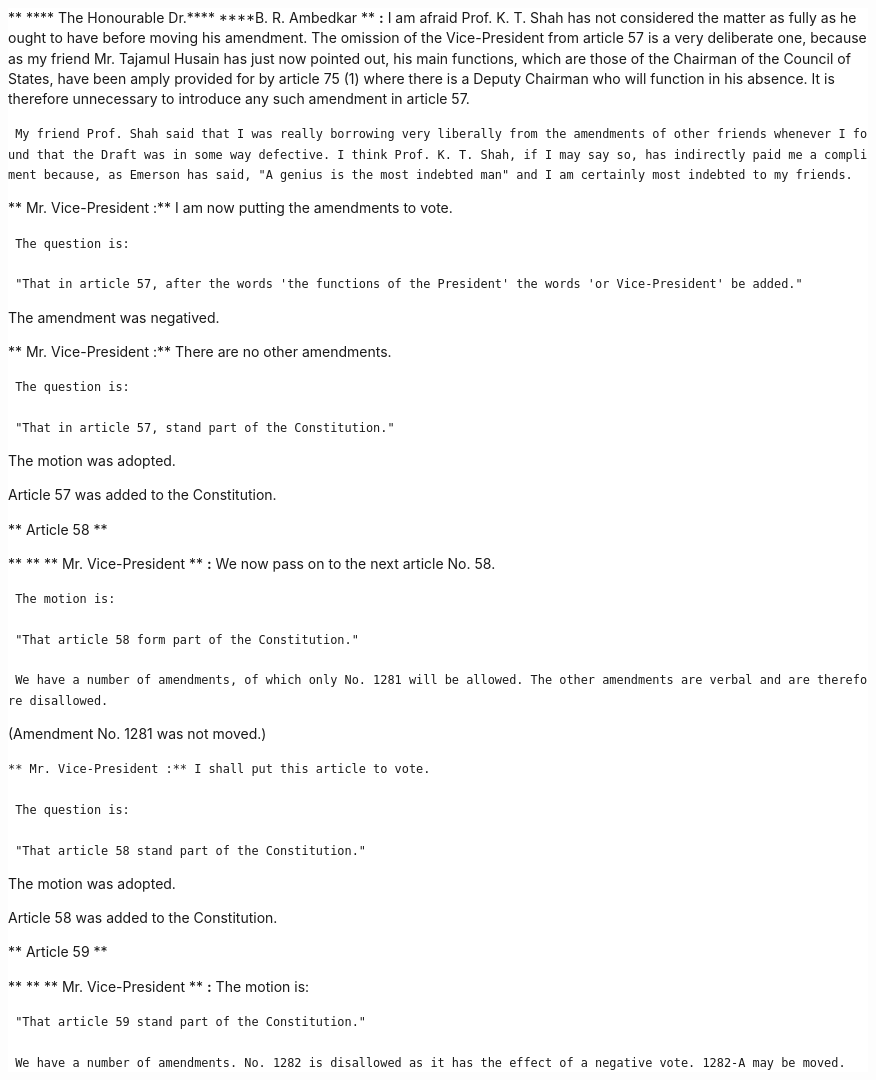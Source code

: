    ** **** The Honourable Dr.**** ****B. R. Ambedkar ** **:** I am afraid Prof. K. T. Shah has not considered the matter as fully as he ought to have before moving his amendment. The omission of the Vice-President from article 57 is a very deliberate one, because as my friend Mr. Tajamul Husain has just now pointed out, his main functions, which are those of the Chairman of the Council of States, have been amply provided for by article 75 (1) where there is a Deputy Chairman who will function in his absence. It is therefore unnecessary to introduce any such amendment in article 57.

     My friend Prof. Shah said that I was really borrowing very liberally from the amendments of other friends whenever I found that the Draft was in some way defective. I think Prof. K. T. Shah, if I may say so, has indirectly paid me a compliment because, as Emerson has said, "A genius is the most indebted man" and I am certainly most indebted to my friends.

   **  Mr. Vice-President :** I am now putting the amendments to vote.

     The question is:

     "That in article 57, after the words 'the functions of the President' the words 'or Vice-President' be added."

The amendment was negatived.

   **  Mr. Vice-President :** There are no other amendments.

     The question is:

     "That in article 57, stand part of the Constitution."

The motion was adopted.

Article 57 was added to the Constitution.

** Article 58 **

  ** ** ** Mr. Vice-President ** **:** We now pass on to the next article No. 58.

     The motion is:

     "That article 58 form part of the Constitution."

     We have a number of amendments, of which only No. 1281 will be allowed. The other amendments are verbal and are therefore disallowed.

(Amendment No. 1281 was not moved.)

    ** Mr. Vice-President :** I shall put this article to vote.

     The question is:

     "That article 58 stand part of the Constitution."

The motion was adopted.

Article 58 was added to the Constitution.

** Article 59 **

   **  ** ** Mr. Vice-President ** **:** The motion is:

     "That article 59 stand part of the Constitution."

     We have a number of amendments. No. 1282 is disallowed as it has the effect of a negative vote. 1282-A may be moved.
